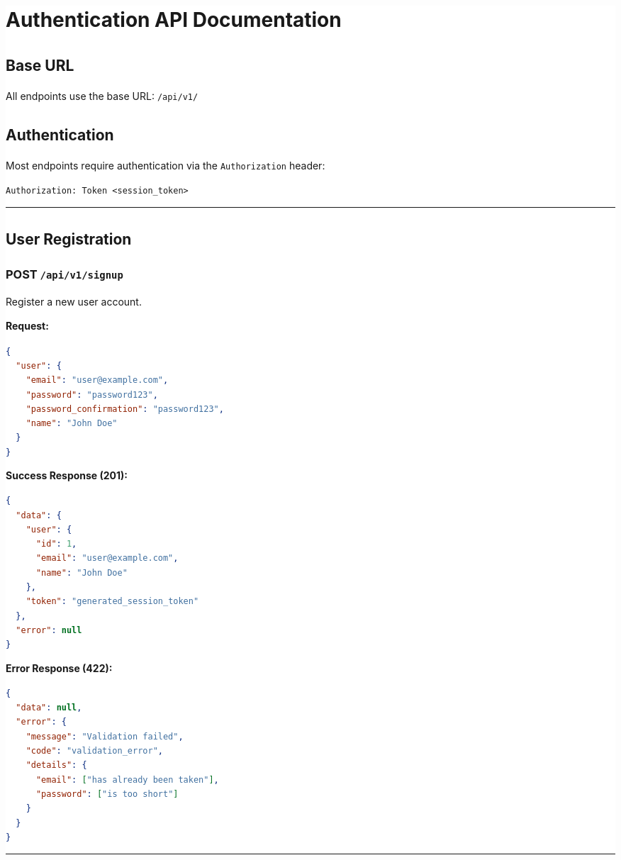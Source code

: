 # Authentication API Documentation

## Base URL
All endpoints use the base URL: `/api/v1/`

## Authentication
Most endpoints require authentication via the `Authorization` header:
```
Authorization: Token <session_token>
```

---

## User Registration

### POST `/api/v1/signup`
Register a new user account.

**Request:**
```json
{
  "user": {
    "email": "user@example.com",
    "password": "password123",
    "password_confirmation": "password123",
    "name": "John Doe"
  }
}
```

**Success Response (201):**
```json
{
  "data": {
    "user": {
      "id": 1,
      "email": "user@example.com",
      "name": "John Doe"
    },
    "token": "generated_session_token"
  },
  "error": null
}
```

**Error Response (422):**
```json
{
  "data": null,
  "error": {
    "message": "Validation failed",
    "code": "validation_error",
    "details": {
      "email": ["has already been taken"],
      "password": ["is too short"]
    }
  }
}
```

---
